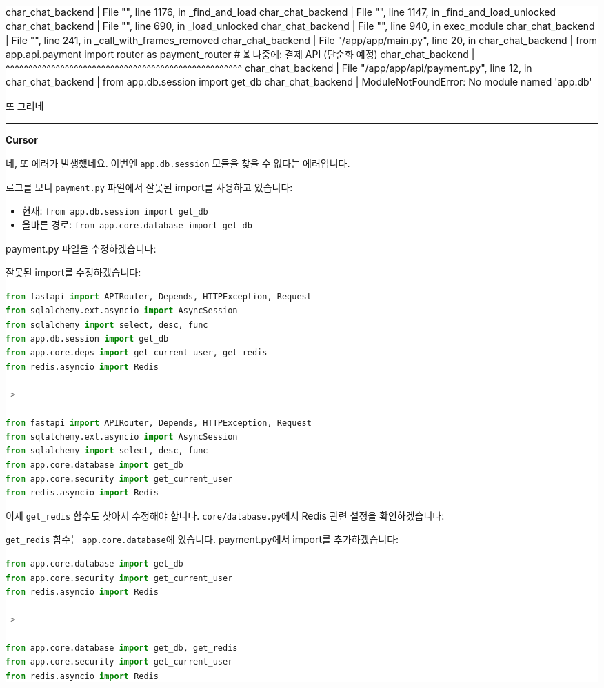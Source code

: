 char_chat_backend  |   File "<frozen importlib._bootstrap>", line 1176, in _find_and_load
char_chat_backend  |   File "<frozen importlib._bootstrap>", line 1147, in _find_and_load_unlocked
char_chat_backend  |   File "<frozen importlib._bootstrap>", line 690, in _load_unlocked
char_chat_backend  |   File "<frozen importlib._bootstrap_external>", line 940, in exec_module
char_chat_backend  |   File "<frozen importlib._bootstrap>", line 241, in _call_with_frames_removed
char_chat_backend  |   File "/app/app/main.py", line 20, in <module>
char_chat_backend  |     from app.api.payment import router as payment_router    # ⏳ 나중에: 결제 API (단순화 예정)
char_chat_backend  |     ^^^^^^^^^^^^^^^^^^^^^^^^^^^^^^^^^^^^^^^^^^^^^^^^^^^^
char_chat_backend  |   File "/app/app/api/payment.py", line 12, in <module>
char_chat_backend  |     from app.db.session import get_db
char_chat_backend  | ModuleNotFoundError: No module named 'app.db'


또 그러네

---

**Cursor**

네, 또 에러가 발생했네요. 이번엔 `app.db.session` 모듈을 찾을 수 없다는 에러입니다. 

로그를 보니 `payment.py` 파일에서 잘못된 import를 사용하고 있습니다:
- 현재: `from app.db.session import get_db`
- 올바른 경로: `from app.core.database import get_db`

payment.py 파일을 수정하겠습니다:

잘못된 import를 수정하겠습니다:

```python
from fastapi import APIRouter, Depends, HTTPException, Request
from sqlalchemy.ext.asyncio import AsyncSession
from sqlalchemy import select, desc, func
from app.db.session import get_db
from app.core.deps import get_current_user, get_redis
from redis.asyncio import Redis

->

from fastapi import APIRouter, Depends, HTTPException, Request
from sqlalchemy.ext.asyncio import AsyncSession
from sqlalchemy import select, desc, func
from app.core.database import get_db
from app.core.security import get_current_user
from redis.asyncio import Redis
```

이제 `get_redis` 함수도 찾아서 수정해야 합니다. `core/database.py`에서 Redis 관련 설정을 확인하겠습니다:

`get_redis` 함수는 `app.core.database`에 있습니다. payment.py에서 import를 추가하겠습니다:

```python
from app.core.database import get_db
from app.core.security import get_current_user
from redis.asyncio import Redis

->

from app.core.database import get_db, get_redis
from app.core.security import get_current_user
from redis.asyncio import Redis
```
